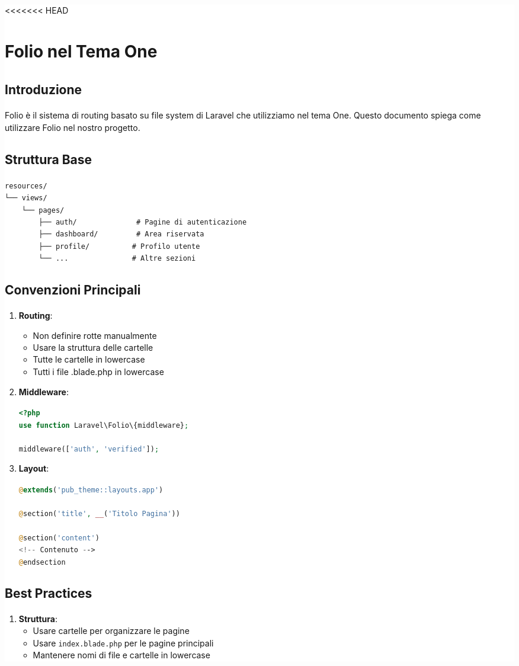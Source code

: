 <<<<<<< HEAD
# Folio nel Tema One

## Introduzione

Folio è il sistema di routing basato su file system di Laravel che utilizziamo nel tema One. Questo documento spiega come utilizzare Folio nel nostro progetto.

## Struttura Base

```
resources/
└── views/
    └── pages/
        ├── auth/              # Pagine di autenticazione
        ├── dashboard/         # Area riservata
        ├── profile/          # Profilo utente
        └── ...               # Altre sezioni
```

## Convenzioni Principali

1. **Routing**:
   - Non definire rotte manualmente
   - Usare la struttura delle cartelle
   - Tutte le cartelle in lowercase
   - Tutti i file .blade.php in lowercase

2. **Middleware**:
   ```php
   <?php
   use function Laravel\Folio\{middleware};
   
   middleware(['auth', 'verified']);
   ```

3. **Layout**:
   ```php
   @extends('pub_theme::layouts.app')
   
   @section('title', __('Titolo Pagina'))
   
   @section('content')
   <!-- Contenuto -->
   @endsection
   ```

## Best Practices

1. **Struttura**:
   - Usare cartelle per organizzare le pagine
   - Usare `index.blade.php` per le pagine principali
   - Mantenere nomi di file e cartelle in lowercase
